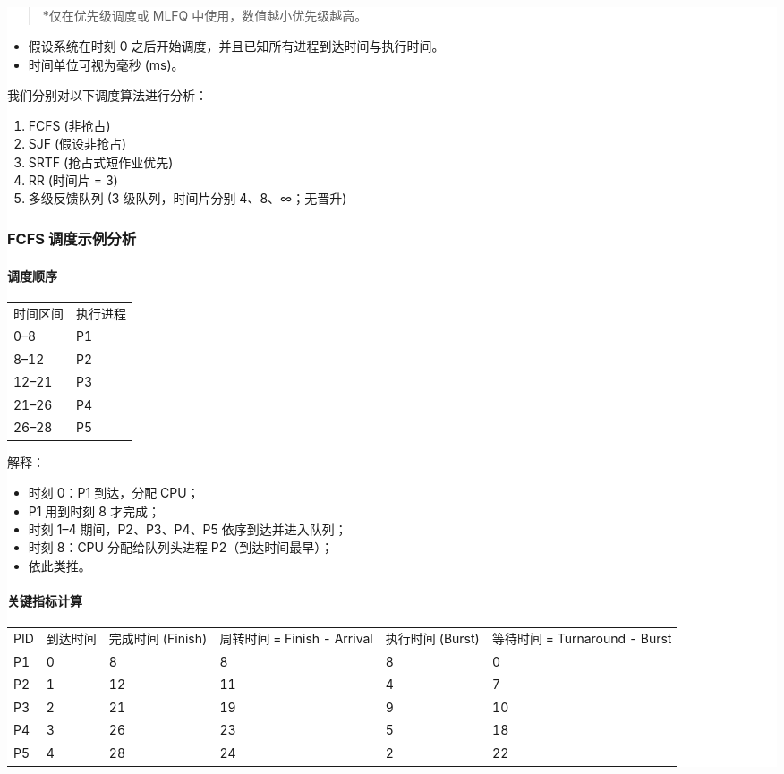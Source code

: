 > \*仅在优先级调度或 MLFQ 中使用，数值越小优先级越高。

- 假设系统在时刻 0 之后开始调度，并且已知所有进程到达时间与执行时间。
- 时间单位可视为毫秒 (ms)。

我们分别对以下调度算法进行分析：

1. FCFS (非抢占)
2. SJF (假设非抢占)
3. SRTF (抢占式短作业优先)
4. RR (时间片 = 3)
5. 多级反馈队列 (3 级队列，时间片分别 4、8、∞；无晋升)

### FCFS 调度示例分析

#### 调度顺序

<table>
<tr>
<td>时间区间<br/></td><td>执行进程<br/></td></tr>
<tr>
<td>0–8<br/></td><td>P1<br/></td></tr>
<tr>
<td>8–12<br/></td><td>P2<br/></td></tr>
<tr>
<td>12–21<br/></td><td>P3<br/></td></tr>
<tr>
<td>21–26<br/></td><td>P4<br/></td></tr>
<tr>
<td>26–28<br/></td><td>P5<br/></td></tr>
</table>

解释：

- 时刻 0：P1 到达，分配 CPU；
- P1 用到时刻 8 才完成；
- 时刻 1–4 期间，P2、P3、P4、P5 依序到达并进入队列；
- 时刻 8：CPU 分配给队列头进程 P2（到达时间最早）；
- 依此类推。

#### 关键指标计算

<table>
<tr>
<td>PID<br/></td><td>到达时间<br/></td><td>完成时间 (Finish)<br/></td><td>周转时间 = Finish - Arrival<br/></td><td>执行时间 (Burst)<br/></td><td>等待时间 = Turnaround - Burst<br/></td></tr>
<tr>
<td>P1<br/></td><td>0<br/></td><td>8<br/></td><td>8<br/></td><td>8<br/></td><td>0<br/></td></tr>
<tr>
<td>P2<br/></td><td>1<br/></td><td>12<br/></td><td>11<br/></td><td>4<br/></td><td>7<br/></td></tr>
<tr>
<td>P3<br/></td><td>2<br/></td><td>21<br/></td><td>19<br/></td><td>9<br/></td><td>10<br/></td></tr>
<tr>
<td>P4<br/></td><td>3<br/></td><td>26<br/></td><td>23<br/></td><td>5<br/></td><td>18<br/></td></tr>
<tr>
<td>P5<br/></td><td>4<br/></td><td>28<br/></td><td>24<br/></td><td>2<br/></td><td>22<br/></td></tr>
</table>
